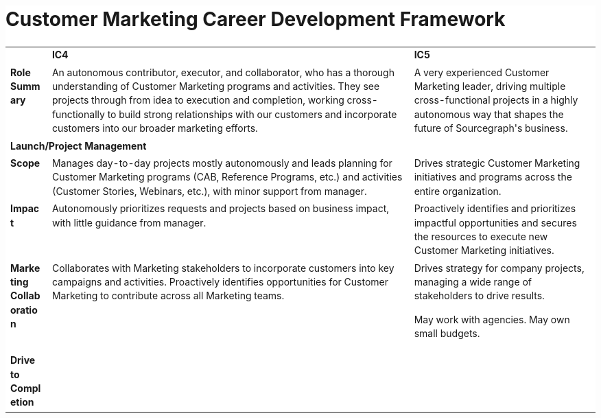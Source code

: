 # Customer Marketing Career Development Framework

<table>
  <tr>
   <td>
   </td>
   <td><strong>IC4</strong>
   </td>
   <td><strong>IC5</strong>
   </td>
  </tr>
  <tr>
   <td><strong>Role Summary</strong>
   </td>
   <td>An autonomous contributor, executor, and collaborator, who has a thorough understanding of Customer Marketing programs and activities. They see projects through from idea to execution and completion, working cross-functionally to build strong relationships with our customers and incorporate customers into our broader marketing efforts.
   </td>
   <td>A very experienced Customer Marketing leader, driving multiple cross-functional projects in a highly autonomous way that shapes the future of Sourcegraph's business.
   </td>
  </tr>
  <tr>
   <td colspan="3" ><strong>Launch/Project Management</strong>
   </td>
  </tr>
  <tr>
   <td><strong>Scope</strong>
   </td>
   <td>Manages day-to-day projects mostly autonomously and leads planning for Customer Marketing programs (CAB, Reference Programs, etc.) and activities (Customer Stories, Webinars, etc.), with minor support from manager.
   </td>
   <td>Drives strategic Customer Marketing initiatives and programs across the entire organization.
   </td>
  </tr>
  <tr>
   <td><strong>Impact</strong>
   </td>
   <td>Autonomously prioritizes requests and projects based on business impact, with little guidance from manager.
   </td>
   <td>Proactively identifies and prioritizes impactful opportunities and secures the resources to execute new Customer Marketing initiatives.
   </td>
  </tr>
  <tr>
   <td><strong>Marketing Collaboration</strong>
   </td>
   <td>Collaborates with Marketing stakeholders to incorporate customers into key campaigns and activities. Proactively identifies opportunities for Customer Marketing to contribute across all Marketing teams.
   </td>
   <td>Drives strategy for company projects, managing a wide range of stakeholders to drive results.
<p>
May work with agencies. May own small budgets.
   </td>
  </tr>
  <tr>
   <td><strong>Drive to Completion</strong>
   </td>